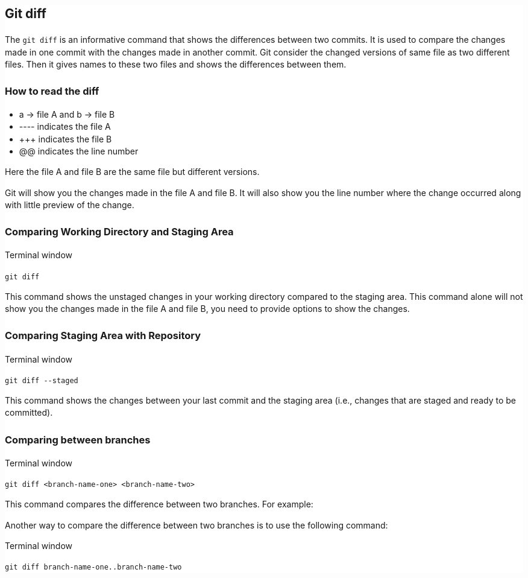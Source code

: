 ## Git diff

The `git diff` is an informative command that shows the differences between two commits. It is used to compare the changes made in one commit with the changes made in another commit. Git consider the changed versions of same file as two different files. Then it gives names to these two files and shows the differences between them.

### How to read the diff

- a -> file A and b -> file B
- ---- indicates the file A
- +++ indicates the file B
- @@ indicates the line number

Here the file A and file B are the same file but different versions.

Git will show you the changes made in the file A and file B. It will also show you the line number where the change occurred along with little preview of the change.

### Comparing Working Directory and Staging Area

Terminal window

```
git diff
```

This command shows the unstaged changes in your working directory compared to the staging area. This command alone will not show you the changes made in the file A and file B, you need to provide options to show the changes.

### Comparing Staging Area with Repository

Terminal window

```
git diff --staged
```

This command shows the changes between your last commit and the staging area (i.e., changes that are staged and ready to be committed).

### Comparing between branches

Terminal window

```
git diff <branch-name-one> <branch-name-two>
```

This command compares the difference between two branches. For example:

Another way to compare the difference between two branches is to use the following command:

Terminal window

```
git diff branch-name-one..branch-name-two
```
